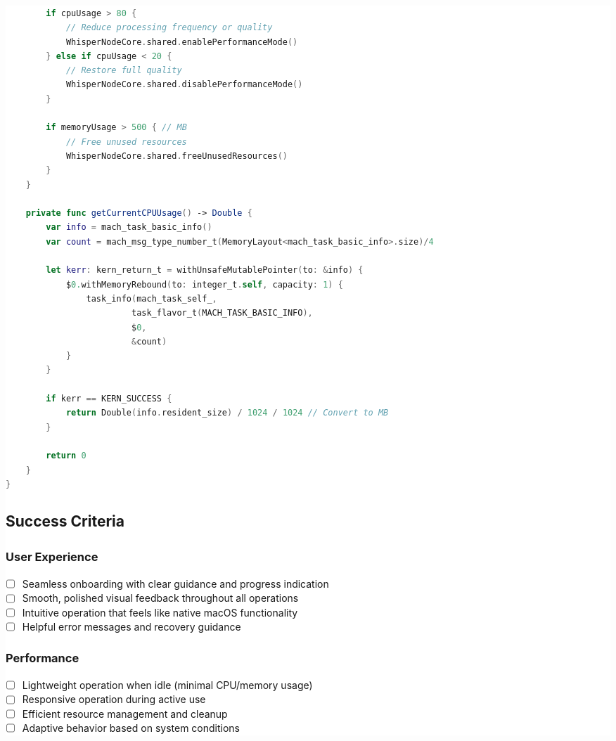 ```swift
        if cpuUsage > 80 {
            // Reduce processing frequency or quality
            WhisperNodeCore.shared.enablePerformanceMode()
        } else if cpuUsage < 20 {
            // Restore full quality
            WhisperNodeCore.shared.disablePerformanceMode()
        }
        
        if memoryUsage > 500 { // MB
            // Free unused resources
            WhisperNodeCore.shared.freeUnusedResources()
        }
    }
    
    private func getCurrentCPUUsage() -> Double {
        var info = mach_task_basic_info()
        var count = mach_msg_type_number_t(MemoryLayout<mach_task_basic_info>.size)/4
        
        let kerr: kern_return_t = withUnsafeMutablePointer(to: &info) {
            $0.withMemoryRebound(to: integer_t.self, capacity: 1) {
                task_info(mach_task_self_,
                         task_flavor_t(MACH_TASK_BASIC_INFO),
                         $0,
                         &count)
            }
        }
        
        if kerr == KERN_SUCCESS {
            return Double(info.resident_size) / 1024 / 1024 // Convert to MB
        }
        
        return 0
    }
}
```

## Success Criteria

### User Experience
- [ ] Seamless onboarding with clear guidance and progress indication
- [ ] Smooth, polished visual feedback throughout all operations
- [ ] Intuitive operation that feels like native macOS functionality
- [ ] Helpful error messages and recovery guidance

### Performance
- [ ] Lightweight operation when idle (minimal CPU/memory usage)
- [ ] Responsive operation during active use
- [ ] Efficient resource management and cleanup
- [ ] Adaptive behavior based on system conditions
